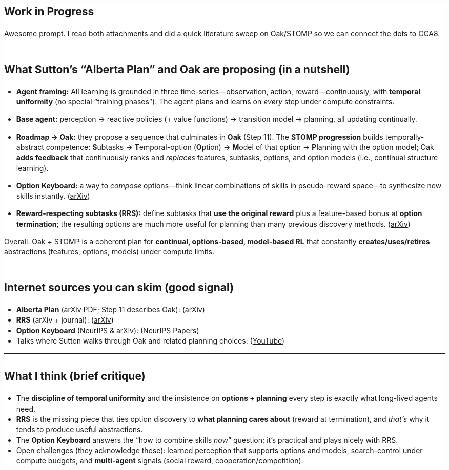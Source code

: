 

## Work in Progress


Awesome prompt. I read both attachments and did a quick literature sweep on Oak/STOMP so we can connect the dots to CCA8.

---

## What Sutton’s “Alberta Plan” and **Oak** are proposing (in a nutshell)

* **Agent framing:** All learning is grounded in three time-series—observation, action, reward—continuously, with **temporal uniformity** (no special “training phases”). The agent plans and learns on *every* step under compute constraints. 

* **Base agent:** perception → reactive policies (+ value functions) → transition model → planning, all updating continually. 

* **Roadmap → Oak:** they propose a sequence that culminates in **Oak** (Step 11). The **STOMP progression** builds temporally-abstract competence:
  **S**ubtasks → **T**emporal-option (**O**ption) → **M**odel of that option → **P**lanning with the option model; Oak **adds feedback** that continuously ranks and *replaces* features, subtasks, options, and option models (i.e., continual structure learning). 

* **Option Keyboard:** a way to *compose* options—think linear combinations of skills in pseudo-reward space—to synthesize new skills instantly. ([arXiv][1])

* **Reward-respecting subtasks (RRS):** define subtasks that **use the original reward** plus a feature-based bonus at **option termination**; the resulting options are much more useful for planning than many previous discovery methods. ([arXiv][2])

Overall: Oak + STOMP is a coherent plan for **continual, options-based, model-based RL** that constantly **creates/uses/retires** abstractions (features, options, models) under compute limits. 

---

## Internet sources you can skim (good signal)

* **Alberta Plan** (arXiv PDF; Step 11 describes Oak): ([arXiv][3])
* **RRS** (arXiv + journal): ([arXiv][2])
* **Option Keyboard** (NeurIPS & arXiv): ([NeurIPS Papers][4])
* Talks where Sutton walks through Oak and related planning choices: ([YouTube][5])

---

## What I think (brief critique)

* The **discipline of temporal uniformity** and the insistence on **options + planning** every step is exactly what long-lived agents need.
* **RRS** is the missing piece that ties option discovery to **what planning cares about** (reward at termination), and *that’s* why it tends to produce useful abstractions.
* The **Option Keyboard** answers the “how to combine skills *now*” question; it’s practical and plays nicely with RRS.
* Open challenges (they acknowledge these): learned perception that supports options and models, search-control under compute budgets, and **multi-agent** signals (social reward, cooperation/competition). 


[1]: https://arxiv.org/abs/2106.13105?utm_source=chatgpt.com "The Option Keyboard: Combining Skills in Reinforcement Learning"
[2]: https://arxiv.org/abs/2202.03466?utm_source=chatgpt.com "Reward-Respecting Subtasks for Model-Based Reinforcement Learning"
[3]: https://arxiv.org/pdf/2208.11173?utm_source=chatgpt.com "arXiv:2208.11173v3 [cs.AI] 21 Mar 2023"
[4]: https://papers.neurips.cc/paper/9463-the-option-keyboard-combining-skills-in-reinforcement-learning.pdf?utm_source=chatgpt.com "The Option Keyboard: Combining Skills in Reinforcement ..."
[5]: https://www.youtube.com/watch?v=gEbbGyNkR2U&utm_source=chatgpt.com "Rich Sutton, The OaK Architecture: A Vision of ..."
[6]: https://ai.dmi.unibas.ch/research/reading_group/sutton-et-al-arxiv2022.pdf?utm_source=chatgpt.com "arXiv:2208.11173v2 [cs.AI] 6 Oct 2022"